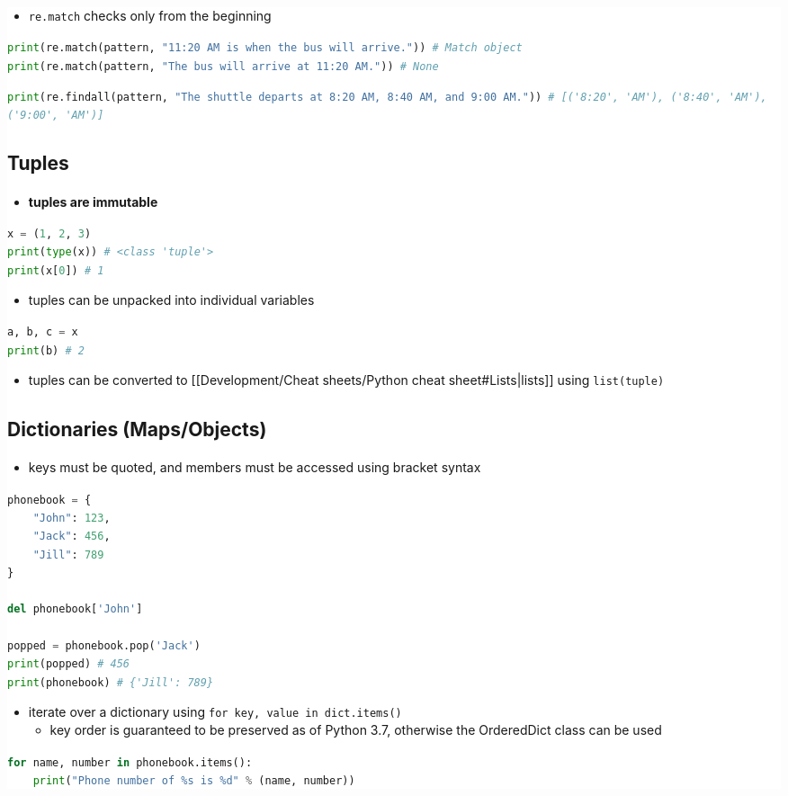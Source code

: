 - `re.match` checks only from the beginning

```python
print(re.match(pattern, "11:20 AM is when the bus will arrive.")) # Match object
print(re.match(pattern, "The bus will arrive at 11:20 AM.")) # None
```

```python
print(re.findall(pattern, "The shuttle departs at 8:20 AM, 8:40 AM, and 9:00 AM.")) # [('8:20', 'AM'), ('8:40', 'AM'), ('9:00', 'AM')]
```

## Tuples

- **tuples are immutable**

```python
x = (1, 2, 3)
print(type(x)) # <class 'tuple'>
print(x[0]) # 1
```

- tuples can be unpacked into individual variables

```python
a, b, c = x
print(b) # 2
```

- tuples can be converted to [[Development/Cheat sheets/Python cheat sheet#Lists\|lists]] using `list(tuple)`

## Dictionaries (Maps/Objects)

- keys must be quoted, and members must be accessed using bracket syntax

```python
phonebook = {
    "John": 123,
    "Jack": 456,
    "Jill": 789
}

del phonebook['John']

popped = phonebook.pop('Jack')
print(popped) # 456
print(phonebook) # {'Jill': 789}
```

- iterate over a dictionary using `for key, value in dict.items()`
    - key order is guaranteed to be preserved as of Python 3.7, otherwise the OrderedDict class can be used

```python
for name, number in phonebook.items():
    print("Phone number of %s is %d" % (name, number))
```
